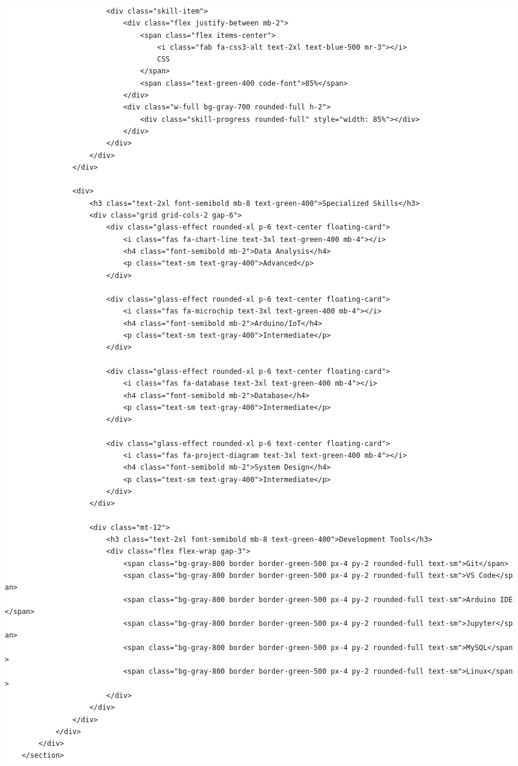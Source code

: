                            <div class="skill-item">
                                <div class="flex justify-between mb-2">
                                    <span class="flex items-center">
                                        <i class="fab fa-css3-alt text-2xl text-blue-500 mr-3"></i>
                                        CSS
                                    </span>
                                    <span class="text-green-400 code-font">85%</span>
                                </div>
                                <div class="w-full bg-gray-700 rounded-full h-2">
                                    <div class="skill-progress rounded-full" style="width: 85%"></div>
                                </div>
                            </div>
                        </div>
                    </div>
                    
                    <div>
                        <h3 class="text-2xl font-semibold mb-8 text-green-400">Specialized Skills</h3>
                        <div class="grid grid-cols-2 gap-6">
                            <div class="glass-effect rounded-xl p-6 text-center floating-card">
                                <i class="fas fa-chart-line text-3xl text-green-400 mb-4"></i>
                                <h4 class="font-semibold mb-2">Data Analysis</h4>
                                <p class="text-sm text-gray-400">Advanced</p>
                            </div>
                            
                            <div class="glass-effect rounded-xl p-6 text-center floating-card">
                                <i class="fas fa-microchip text-3xl text-green-400 mb-4"></i>
                                <h4 class="font-semibold mb-2">Arduino/IoT</h4>
                                <p class="text-sm text-gray-400">Intermediate</p>
                            </div>
                            
                            <div class="glass-effect rounded-xl p-6 text-center floating-card">
                                <i class="fas fa-database text-3xl text-green-400 mb-4"></i>
                                <h4 class="font-semibold mb-2">Database</h4>
                                <p class="text-sm text-gray-400">Intermediate</p>
                            </div>
                            
                            <div class="glass-effect rounded-xl p-6 text-center floating-card">
                                <i class="fas fa-project-diagram text-3xl text-green-400 mb-4"></i>
                                <h4 class="font-semibold mb-2">System Design</h4>
                                <p class="text-sm text-gray-400">Intermediate</p>
                            </div>
                        </div>
                        
                        <div class="mt-12">
                            <h3 class="text-2xl font-semibold mb-8 text-green-400">Development Tools</h3>
                            <div class="flex flex-wrap gap-3">
                                <span class="bg-gray-800 border border-green-500 px-4 py-2 rounded-full text-sm">Git</span>
                                <span class="bg-gray-800 border border-green-500 px-4 py-2 rounded-full text-sm">VS Code</span>
                                <span class="bg-gray-800 border border-green-500 px-4 py-2 rounded-full text-sm">Arduino IDE</span>
                                <span class="bg-gray-800 border border-green-500 px-4 py-2 rounded-full text-sm">Jupyter</span>
                                <span class="bg-gray-800 border border-green-500 px-4 py-2 rounded-full text-sm">MySQL</span>
                                <span class="bg-gray-800 border border-green-500 px-4 py-2 rounded-full text-sm">Linux</span>
                            </div>
                        </div>
                    </div>
                </div>
            </div>
        </section>
